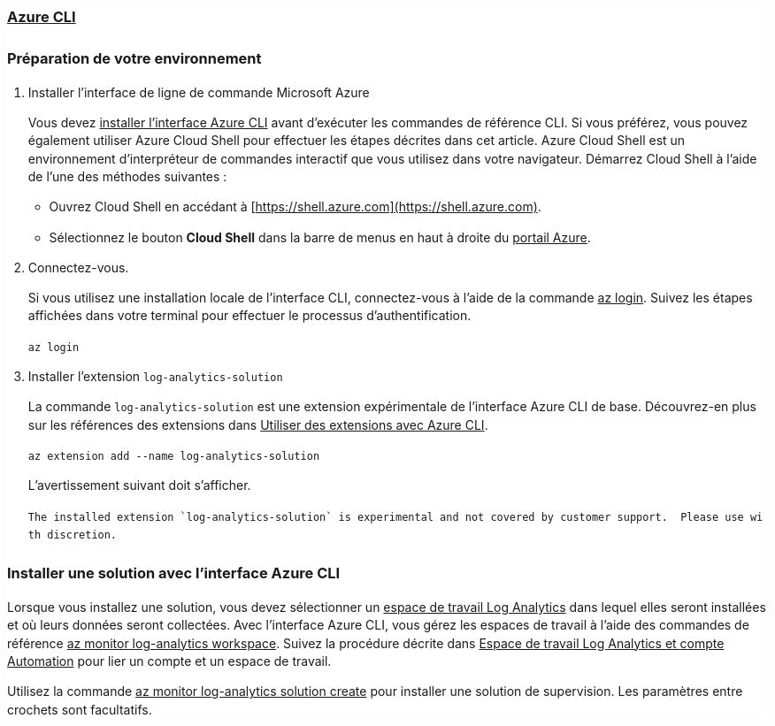 ### <a name="azure-cli"></a>[Azure CLI](#tab/azure-cli)

### <a name="prepare-your-environment"></a>Préparation de votre environnement

1. Installer l’interface de ligne de commande Microsoft Azure

   Vous devez [installer l’interface Azure CLI](/cli/azure/install-azure-cli) avant d’exécuter les commandes de référence CLI.  Si vous préférez, vous pouvez également utiliser Azure Cloud Shell pour effectuer les étapes décrites dans cet article.  Azure Cloud Shell est un environnement d’interpréteur de commandes interactif que vous utilisez dans votre navigateur.  Démarrez Cloud Shell à l’aide de l’une des méthodes suivantes :

   - Ouvrez Cloud Shell en accédant à [https://shell.azure.com](https://shell.azure.com).

   - Sélectionnez le bouton **Cloud Shell** dans la barre de menus en haut à droite du [portail Azure](https://portal.azure.com).

1. Connectez-vous.

   Si vous utilisez une installation locale de l’interface CLI, connectez-vous à l’aide de la commande [az login](/cli/azure/reference-index#az-login).  Suivez les étapes affichées dans votre terminal pour effectuer le processus d’authentification.

    ```azurecli
    az login
    ```

1. Installer l’extension `log-analytics-solution`

   La commande `log-analytics-solution` est une extension expérimentale de l’interface Azure CLI de base. Découvrez-en plus sur les références des extensions dans [Utiliser des extensions avec Azure CLI](/cli/azure/azure-cli-extensions-overview?).

   ```azurecli
   az extension add --name log-analytics-solution
   ```

   L’avertissement suivant doit s’afficher.

   ```output
   The installed extension `log-analytics-solution` is experimental and not covered by customer support.  Please use with discretion.
   ```

### <a name="install-a-solution-with-the-azure-cli"></a>Installer une solution avec l’interface Azure CLI

Lorsque vous installez une solution, vous devez sélectionner un [espace de travail Log Analytics](../platform/manage-access.md) dans lequel elles seront installées et où leurs données seront collectées.  Avec l’interface Azure CLI, vous gérez les espaces de travail à l’aide des commandes de référence [az monitor log-analytics workspace](/cli/azure/monitor/log-analytics/workspace).  Suivez la procédure décrite dans [Espace de travail Log Analytics et compte Automation](#log-analytics-workspace-and-automation-account) pour lier un compte et un espace de travail.

Utilisez la commande [az monitor log-analytics solution create](/cli/azure/ext/log-analytics-solution/monitor/log-analytics/solution) pour installer une solution de supervision.  Les paramètres entre crochets sont facultatifs.
